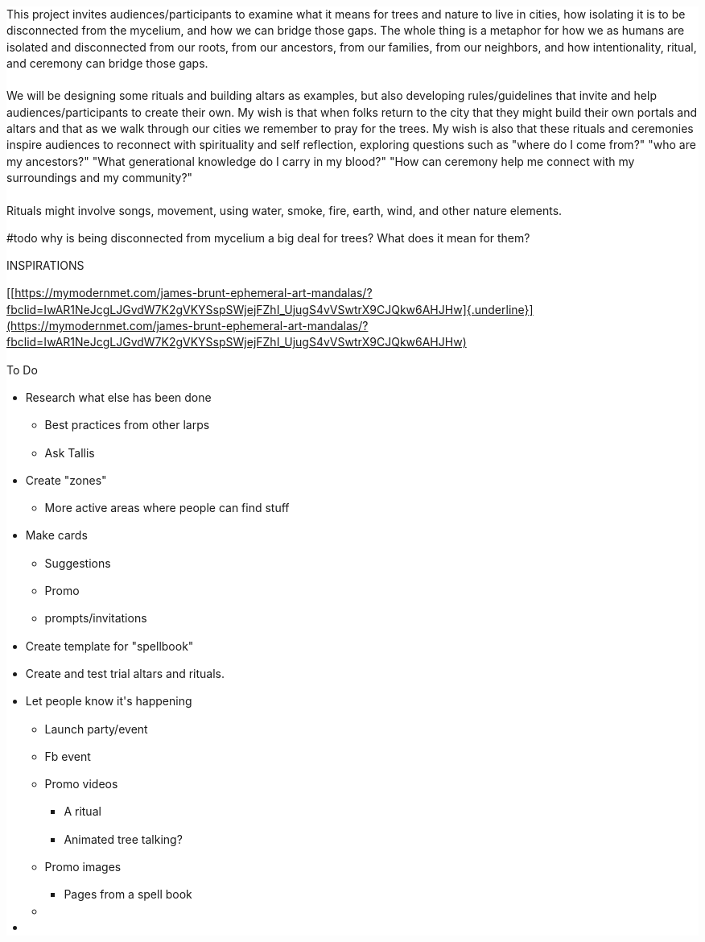 This project invites audiences/participants to examine what it means for
trees and nature to live in cities, how isolating it is to be
disconnected from the mycelium, and how we can bridge those gaps. The
whole thing is a metaphor for how we as humans are isolated and
disconnected from our roots, from our ancestors, from our families, from
our neighbors, and how intentionality, ritual, and ceremony can bridge
those gaps.\
\
We will be designing some rituals and building altars as examples, but
also developing rules/guidelines that invite and help
audiences/participants to create their own. My wish is that when folks
return to the city that they might build their own portals and altars
and that as we walk through our cities we remember to pray for the
trees. My wish is also that these rituals and ceremonies inspire
audiences to reconnect with spirituality and self reflection, exploring
questions such as \"where do I come from?\" \"who are my ancestors?\"
\"What generational knowledge do I carry in my blood?\" \"How can
ceremony help me connect with my surroundings and my community?\"\
\
Rituals might involve songs, movement, using water, smoke, fire, earth,
wind, and other nature elements.

#todo why is being disconnected from mycelium a big deal for trees? What
does it mean for them?

INSPIRATIONS

[[https://mymodernmet.com/james-brunt-ephemeral-art-mandalas/?fbclid=IwAR1NeJcgLJGvdW7K2gVKYSspSWjejFZhI_UjugS4vVSwtrX9CJQkw6AHJHw]{.underline}](https://mymodernmet.com/james-brunt-ephemeral-art-mandalas/?fbclid=IwAR1NeJcgLJGvdW7K2gVKYSspSWjejFZhI_UjugS4vVSwtrX9CJQkw6AHJHw)

To Do

-   Research what else has been done

    -   Best practices from other larps

    -   Ask Tallis

-   Create "zones"

    -   More active areas where people can find stuff

-   Make cards

    -   Suggestions

    -   Promo

    -   prompts/invitations

-   Create template for "spellbook"

-   Create and test trial altars and rituals.

-   Let people know it's happening

    -   Launch party/event

    -   Fb event

    -   Promo videos

        -   A ritual

        -   Animated tree talking?

    -   Promo images

        -   Pages from a spell book

    -   

-   
